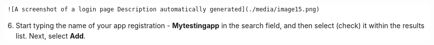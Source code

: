      ![A screenshot of a login page Description automatically generated](./media/image15.png)

6.  Start typing the name of your app registration - **Mytestingapp** in
    the search field, and then select (check) it within the results
    list. Next, select **Add**.
